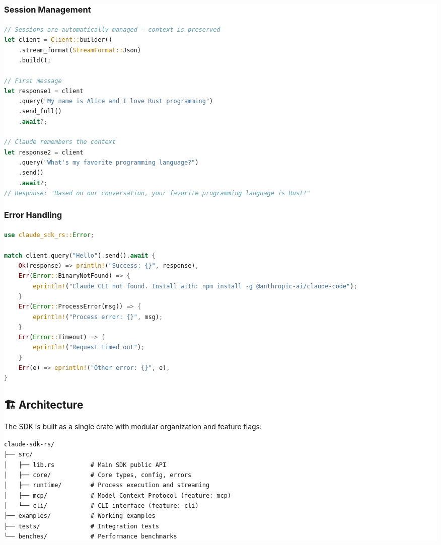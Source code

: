 ### Session Management

```rust
// Sessions are automatically managed - context is preserved
let client = Client::builder()
    .stream_format(StreamFormat::Json)
    .build();

// First message
let response1 = client
    .query("My name is Alice and I love Rust programming")
    .send_full()
    .await?;

// Claude remembers the context
let response2 = client
    .query("What's my favorite programming language?")
    .send()
    .await?;
// Response: "Based on our conversation, your favorite programming language is Rust!"
```

### Error Handling

```rust
use claude_sdk_rs::Error;

match client.query("Hello").send().await {
    Ok(response) => println!("Success: {}", response),
    Err(Error::BinaryNotFound) => {
        eprintln!("Claude CLI not found. Install with: npm install -g @anthropic-ai/claude-code");
    }
    Err(Error::ProcessError(msg)) => {
        eprintln!("Process error: {}", msg);
    }
    Err(Error::Timeout) => {
        eprintln!("Request timed out");
    }
    Err(e) => eprintln!("Other error: {}", e),
}
```

## 🏗️ Architecture

The SDK is built as a single crate with modular organization and feature flags:

```
claude-sdk-rs/
├── src/
│   ├── lib.rs          # Main SDK public API
│   ├── core/           # Core types, config, errors
│   ├── runtime/        # Process execution and streaming
│   ├── mcp/            # Model Context Protocol (feature: mcp)
│   └── cli/            # CLI interface (feature: cli)
├── examples/           # Working examples
├── tests/              # Integration tests
└── benches/            # Performance benchmarks
```
